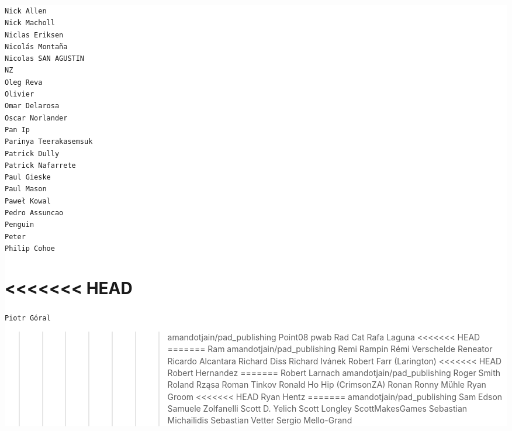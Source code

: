     Nick Allen
    Nick Macholl
    Niclas Eriksen
    Nicolás Montaña
    Nicolas SAN AGUSTIN
    NZ
    Oleg Reva
    Olivier
    Omar Delarosa
    Oscar Norlander
    Pan Ip
    Parinya Teerakasemsuk
    Patrick Dully
    Patrick Nafarrete
    Paul Gieske
    Paul Mason
    Paweł Kowal
    Pedro Assuncao
    Penguin
    Peter
    Philip Cohoe
<<<<<<< HEAD
=======
    Piotr Góral
>>>>>>> amandotjain/pad_publishing
    Point08
    pwab
    Rad Cat
    Rafa Laguna
<<<<<<< HEAD
=======
    Ram
>>>>>>> amandotjain/pad_publishing
    Remi Rampin
    Rémi Verschelde
    Reneator
    Ricardo Alcantara
    Richard Diss
    Richard Ivánek
    Robert Farr (Larington)
<<<<<<< HEAD
    Robert Hernandez
=======
    Robert Larnach
>>>>>>> amandotjain/pad_publishing
    Roger Smith
    Roland Rząsa
    Roman Tinkov
    Ronald Ho Hip (CrimsonZA)
    Ronan
    Ronny Mühle
    Ryan Groom
<<<<<<< HEAD
    Ryan Hentz
=======
>>>>>>> amandotjain/pad_publishing
    Sam Edson
    Samuele Zolfanelli
    Scott D. Yelich
    Scott Longley
    ScottMakesGames
    Sebastian Michailidis
    Sebastian Vetter
    Sergio Mello-Grand